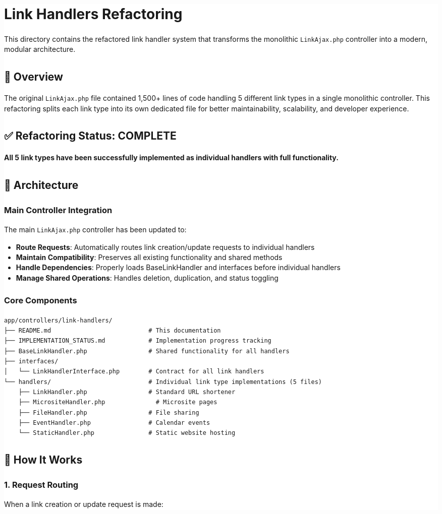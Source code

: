 # Link Handlers Refactoring

This directory contains the refactored link handler system that transforms the monolithic `LinkAjax.php` controller into a modern, modular architecture.

## 🎯 Overview

The original `LinkAjax.php` file contained 1,500+ lines of code handling 5 different link types in a single monolithic controller. This refactoring splits each link type into its own dedicated file for better maintainability, scalability, and developer experience.

## ✅ Refactoring Status: COMPLETE

**All 5 link types have been successfully implemented as individual handlers with full functionality.**

## 📁 Architecture

### Main Controller Integration

The main `LinkAjax.php` controller has been updated to:

- **Route Requests**: Automatically routes link creation/update requests to individual handlers
- **Maintain Compatibility**: Preserves all existing functionality and shared methods
- **Handle Dependencies**: Properly loads BaseLinkHandler and interfaces before individual handlers
- **Manage Shared Operations**: Handles deletion, duplication, and status toggling

### Core Components

```
app/controllers/link-handlers/
├── README.md                           # This documentation
├── IMPLEMENTATION_STATUS.md            # Implementation progress tracking
├── BaseLinkHandler.php                 # Shared functionality for all handlers
├── interfaces/
│   └── LinkHandlerInterface.php        # Contract for all link handlers
└── handlers/                           # Individual link type implementations (5 files)
    ├── LinkHandler.php                 # Standard URL shortener
    ├── MicrositeHandler.php              # Microsite pages
    ├── FileHandler.php                 # File sharing
    ├── EventHandler.php                # Calendar events
    └── StaticHandler.php               # Static website hosting
```

## 🔧 How It Works

### 1. Request Routing

When a link creation or update request is made:
